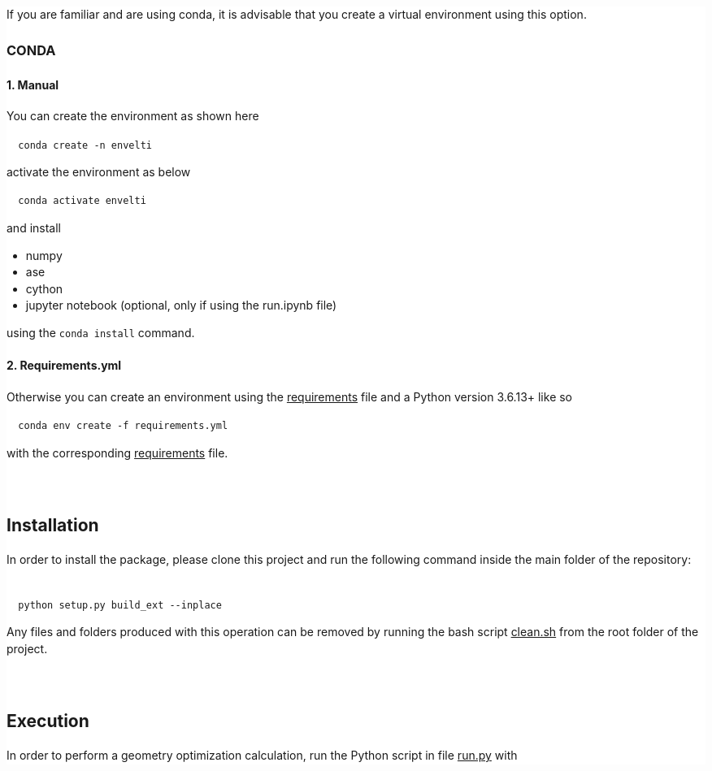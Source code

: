 If you are familiar and are using conda, it is advisable that you create a virtual environment using this option. 

### CONDA
#### 1. Manual 
You can create the environment as shown here 
```console
  conda create -n envelti

```
activate the environment as below
```console
  conda activate envelti

```
and install

- numpy
- ase
- cython
- jupyter notebook (optional, only if using the run.ipynb file)

using the ```conda install``` command. 

#### 2. Requirements.yml
Otherwise you can create an environment using the [requirements](requirements.yml) file and a Python version 3.6.13+ like so
```console
  conda env create -f requirements.yml

```
with the corresponding [requirements](requirements.yml) file.

&nbsp;

## Installation

In order to install the package, please clone this project and run the following command inside the main folder of the repository:

```console

  python setup.py build_ext --inplace

```
Any files and folders produced with this operation can be removed by running the bash script [clean.sh](clean.sh) from the root folder of the project.

&nbsp;

## Execution


In order to perform a geometry optimization calculation, run the Python script in file [run.py](run.py) with
